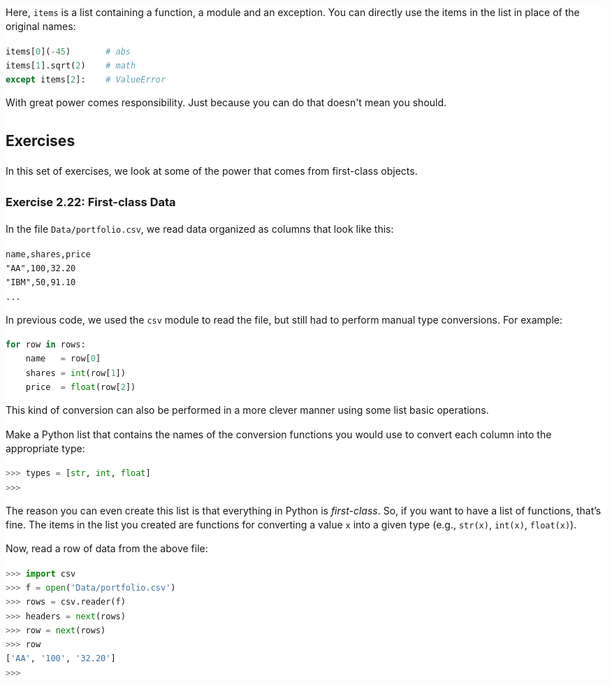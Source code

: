 Here, `items` is a list containing a function, a module and an
exception.  You can directly use the items in the list in place of the
original names:

```python
items[0](-45)       # abs
items[1].sqrt(2)    # math
except items[2]:    # ValueError
```

With great power comes responsibility.  Just because you can do that doesn't mean you should.

## Exercises

In this set of exercises, we look at some of the power that comes from first-class
objects.

### Exercise 2.22: First-class Data

In the file `Data/portfolio.csv`, we read data organized as columns that look like this:

```csv
name,shares,price
"AA",100,32.20
"IBM",50,91.10
...
```

In previous code, we used the `csv` module to read the file, but still
had to perform manual type conversions. For example:

```python
for row in rows:
    name   = row[0]
    shares = int(row[1])
    price  = float(row[2])
```

This kind of conversion can also be performed in a more clever manner
using some list basic operations.

Make a Python list that contains the names of the conversion functions
you would use to convert each column into the appropriate type:

```python
>>> types = [str, int, float]
>>>
```

The reason you can even create this list is that everything in Python
is *first-class*.  So, if you want to have a list of functions, that’s
fine.  The items in the list you created are functions for converting
a value `x` into a given type (e.g., `str(x)`, `int(x)`, `float(x)`).

Now, read a row of data from the above file:

```python
>>> import csv
>>> f = open('Data/portfolio.csv')
>>> rows = csv.reader(f)
>>> headers = next(rows)
>>> row = next(rows)
>>> row
['AA', '100', '32.20']
>>>
```
